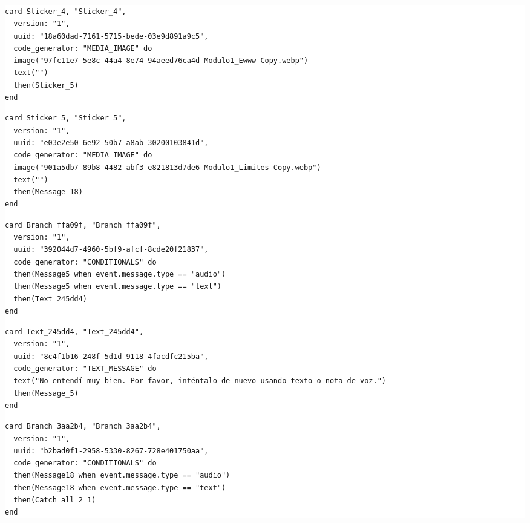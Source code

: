 

```stack
card Sticker_4, "Sticker_4",
  version: "1",
  uuid: "18a60dad-7161-5715-bede-03e9d891a9c5",
  code_generator: "MEDIA_IMAGE" do
  image("97fc11e7-5e8c-44a4-8e74-94aeed76ca4d-Modulo1_Ewww-Copy.webp")
  text("")
  then(Sticker_5)
end

```



```stack
card Sticker_5, "Sticker_5",
  version: "1",
  uuid: "e03e2e50-6e92-50b7-a8ab-30200103841d",
  code_generator: "MEDIA_IMAGE" do
  image("901a5db7-89b8-4482-abf3-e821813d7de6-Modulo1_Limites-Copy.webp")
  text("")
  then(Message_18)
end

```



```stack
card Branch_ffa09f, "Branch_ffa09f",
  version: "1",
  uuid: "392044d7-4960-5bf9-afcf-8cde20f21837",
  code_generator: "CONDITIONALS" do
  then(Message5 when event.message.type == "audio")
  then(Message5 when event.message.type == "text")
  then(Text_245dd4)
end

```



```stack
card Text_245dd4, "Text_245dd4",
  version: "1",
  uuid: "8c4f1b16-248f-5d1d-9118-4facdfc215ba",
  code_generator: "TEXT_MESSAGE" do
  text("No entendí muy bien. Por favor, inténtalo de nuevo usando texto o nota de voz.")
  then(Message_5)
end

```



```stack
card Branch_3aa2b4, "Branch_3aa2b4",
  version: "1",
  uuid: "b2bad0f1-2958-5330-8267-728e401750aa",
  code_generator: "CONDITIONALS" do
  then(Message18 when event.message.type == "audio")
  then(Message18 when event.message.type == "text")
  then(Catch_all_2_1)
end

```
